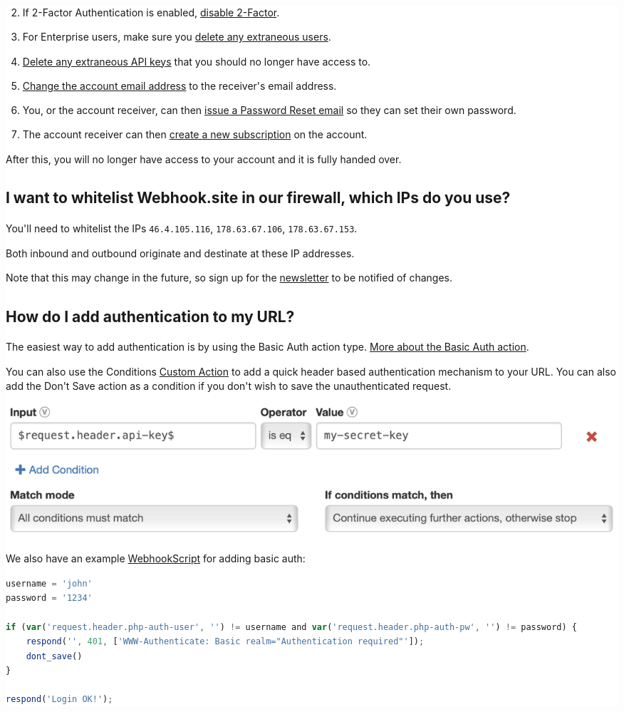 2. If 2-Factor Authentication is enabled, [disable 2-Factor](https://webhook.site/user/2fa).

3. For Enterprise users, make sure you [delete any extraneous users](https://webhook.site/control-panel/users).

4. [Delete any extraneous API keys](https://webhook.site/api-keys) that you should no longer have access to.

2. [Change the account email address](https://webhook.site/user) to the receiver's email address.

5. You, or the account receiver, can then [issue a Password Reset email](https://webhook.site/password/reset) so they can set their own password.

6. The account receiver can then [create a new subscription](https://webhook.site/payment) on the account.

After this, you will no longer have access to your account and it is fully handed over.

## I want to whitelist Webhook.site in our firewall, which IPs do you use?

You'll need to whitelist the IPs `46.4.105.116`, `178.63.67.106`, `178.63.67.153`. 

Both inbound and outbound originate and destinate at these IP addresses.

Note that this may change in the future, so sign up for the [newsletter](news.markdown) to be notified of changes.

## How do I add authentication to my URL?

The easiest way to add authentication is by using the Basic Auth action type. [More about the Basic Auth action](/custom-actions/action-types.html#basic-auth).

You can also use the Conditions [Custom Action](/custom-actions.html) to add a quick header based authentication mechanism to your URL. You can also add the Don't Save action as a condition if you don't wish to save the unauthenticated request.

![Quick Conditions Based Authentication](/images/auth.png)

We also have an example [WebhookScript](/webhookscript/index.html) for adding basic auth:

```javascript
username = 'john'
password = '1234'

if (var('request.header.php-auth-user', '') != username and var('request.header.php-auth-pw', '') != password) {
    respond('', 401, ['WWW-Authenticate: Basic realm="Authentication required"']);
    dont_save()
}

respond('Login OK!');
```
